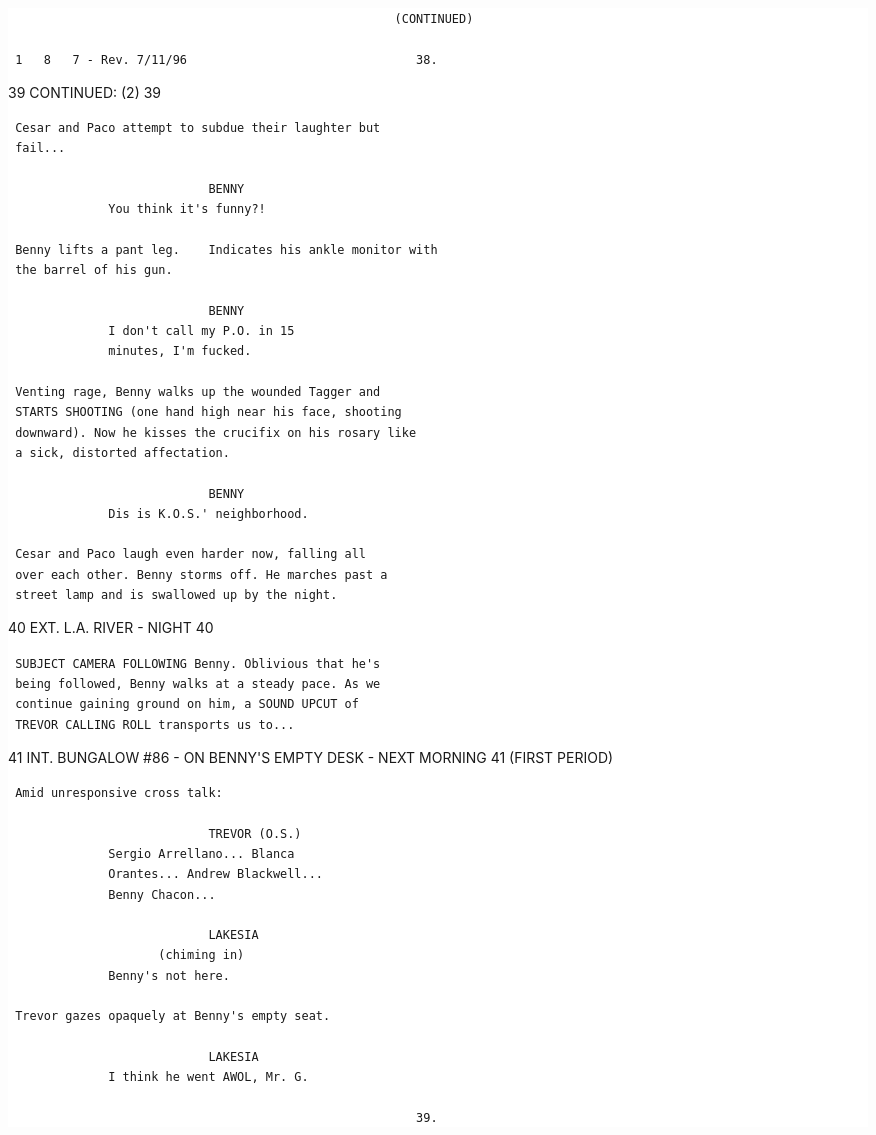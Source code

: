                                                           (CONTINUED)

     1   8   7 - Rev. 7/11/96                                38.

39   CONTINUED:    (2)                                             39

     Cesar and Paco attempt to subdue their laughter but
     fail...

                                BENNY
                  You think it's funny?!

     Benny lifts a pant leg.    Indicates his ankle monitor with
     the barrel of his gun.

                                BENNY
                  I don't call my P.O. in 15
                  minutes, I'm fucked.

     Venting rage, Benny walks up the wounded Tagger and
     STARTS SHOOTING (one hand high near his face, shooting
     downward). Now he kisses the crucifix on his rosary like
     a sick, distorted affectation.

                                BENNY
                  Dis is K.O.S.' neighborhood.

     Cesar and Paco laugh even harder now, falling all
     over each other. Benny storms off. He marches past a
     street lamp and is swallowed up by the night.


40   EXT. L.A. RIVER - NIGHT                                       40

     SUBJECT CAMERA FOLLOWING Benny. Oblivious that he's
     being followed, Benny walks at a steady pace. As we
     continue gaining ground on him, a SOUND UPCUT of
     TREVOR CALLING ROLL transports us to...


41   INT. BUNGALOW #86 - ON BENNY'S EMPTY DESK - NEXT MORNING      41
     (FIRST PERIOD)

     Amid unresponsive cross talk:

                                TREVOR (O.S.)
                  Sergio Arrellano... Blanca
                  Orantes... Andrew Blackwell...
                  Benny Chacon...

                                LAKESIA
                         (chiming in)
                  Benny's not here.

     Trevor gazes opaquely at Benny's empty seat.

                                LAKESIA
                  I think he went AWOL, Mr. G.

                                                             39.
